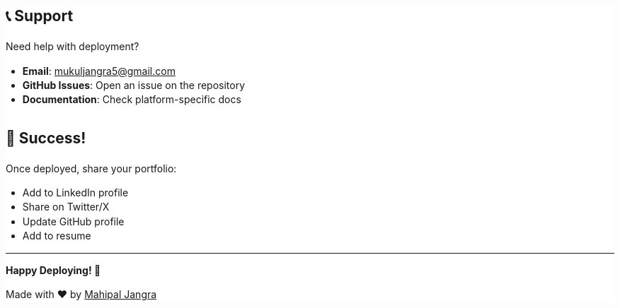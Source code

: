 ## 📞 Support

Need help with deployment?

- **Email**: mukuljangra5@gmail.com
- **GitHub Issues**: Open an issue on the repository
- **Documentation**: Check platform-specific docs

## 🎉 Success!

Once deployed, share your portfolio:
- Add to LinkedIn profile
- Share on Twitter/X
- Update GitHub profile
- Add to resume

---

**Happy Deploying! 🚀**

Made with ❤️ by [Mahipal Jangra](https://github.com/mukul975)